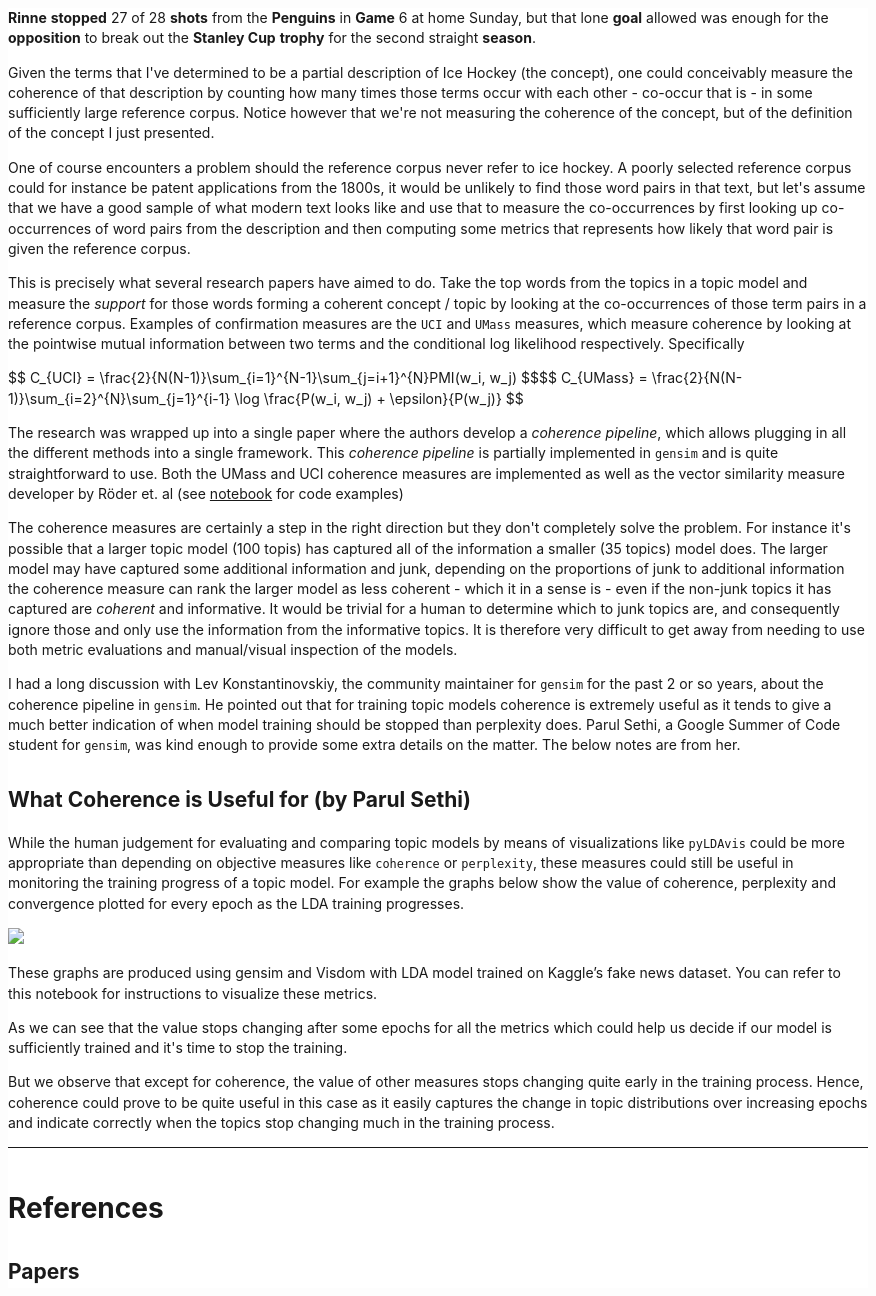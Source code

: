 <p><strong>Rinne</strong> <strong>stopped</strong> 27 of 28 <strong>shots</strong> from the <strong>Penguins</strong> in <strong>Game</strong> 6 at home Sunday, but that lone <strong>goal</strong> allowed was enough for the <strong>opposition</strong> to break out the <strong>Stanley Cup</strong> <strong>trophy</strong> for the second straight <strong>season</strong>.</p>
</blockquote>
<p>Given the terms that I've determined to be a partial description of Ice Hockey (the concept), one could conceivably measure the coherence of that description by counting how many times those terms occur with each other - co-occur that is - in some sufficiently large reference corpus. Notice however that we're not measuring the coherence of the concept, but of the definition of the concept I just presented.</p>
<p>One of course encounters a problem should the reference corpus never refer to ice hockey. A poorly selected reference corpus could for instance be patent applications from the 1800s, it would be unlikely to find those word pairs in that text, but let's assume that we have a good sample of what modern text looks like and use that to measure the co-occurrences by first looking up co-occurrences of word pairs from the description and then computing some metrics that represents how likely that word pair is given the reference corpus.</p>
<p>This is precisely what several research papers have aimed to do. Take the top words from the topics in a topic model and measure the <em>support</em> for those words forming a coherent concept / topic by looking at the co-occurrences of those term pairs in a reference corpus. Examples of confirmation measures are the <code>UCI</code> and <code>UMass</code> measures, which measure coherence by looking at the pointwise mutual information between two terms and the conditional log likelihood respectively. Specifically</p>
<p>$$ C_{UCI} = \frac{2}{N(N-1)}\sum_{i=1}^{N-1}\sum_{j=i+1}^{N}PMI(w_i, w_j) $$$$ C_{UMass} = \frac{2}{N(N-1)}\sum_{i=2}^{N}\sum_{j=1}^{i-1} \log \frac{P(w_i, w_j) + \epsilon}{P(w_j)} $$</p>
<p>The research was wrapped up into a single paper where the authors develop a <em>coherence pipeline</em>, which allows plugging in all the different methods into a single framework. This <em>coherence pipeline</em> is partially implemented in <code>gensim</code> and is quite straightforward to use. Both the UMass and UCI coherence measures are implemented as well as the vector similarity measure developer by R&ouml;der et. al (see <a href="https://github.com/mattilyra/pydataberlin-2017/blob/master/notebook/EvaluatingUnsupervisedModels.ipynb">notebook</a> for code examples)</p>
<p>The coherence measures are certainly a step in the right direction but they don't completely solve the problem. For instance it's possible that a larger topic model (100 topis) has captured all of the information a smaller (35 topics) model does. The larger model may have captured some additional information and junk, depending on the proportions of junk to additional information the coherence measure can rank the larger model as less coherent - which it in a sense is - even if the non-junk topics it has captured are <em>coherent</em> and informative. It would be trivial for a human to determine which to junk topics are, and consequently ignore those and only use the information from the informative topics. It is therefore very difficult to get away from needing to use both metric evaluations and manual/visual inspection of the models.</p>
<p>I had a long discussion with Lev Konstantinovskiy, the community maintainer for <code>gensim</code> for the past 2 or so years, about the coherence pipeline in <code>gensim</code>. He pointed out that for training topic models coherence is extremely useful as it tends to give a much better indication of when model training should be stopped than perplexity does. Parul Sethi, a Google Summer of Code student for <code>gensim</code>, was kind enough to provide some extra details on the matter. The below notes are from her.</p>
<h2>What Coherence is Useful for (by Parul Sethi)</h2>
<p>While the human judgement for evaluating and comparing topic models by means of visualizations like <code>pyLDAvis</code> could be more appropriate than depending on objective measures like <code>coherence</code> or <code>perplexity</code>, these measures could still be useful in monitoring the training progress of a topic model. For example the graphs below show the value of coherence, perplexity and convergence plotted for every epoch as the LDA training progresses.</p>
<p><img src="gensim_lda_training.png" /></p>
<p>These graphs are produced using gensim and Visdom with LDA model trained on Kaggle&rsquo;s fake news dataset. You can refer to this notebook for instructions to visualize these metrics.</p>
<p>As we can see that the value stops changing after some epochs for all the metrics which could help us decide if our model is sufficiently trained and it's time to stop the training.</p>
<p>But we observe that except for coherence, the value of other measures stops changing quite early in the training process. Hence, coherence could prove to be quite useful in this case as it easily captures the change in topic distributions over increasing epochs and indicate correctly when the topics stop changing much in the training process.</p>
<hr />
<h1>References</h1>
<h2>Papers</h2>